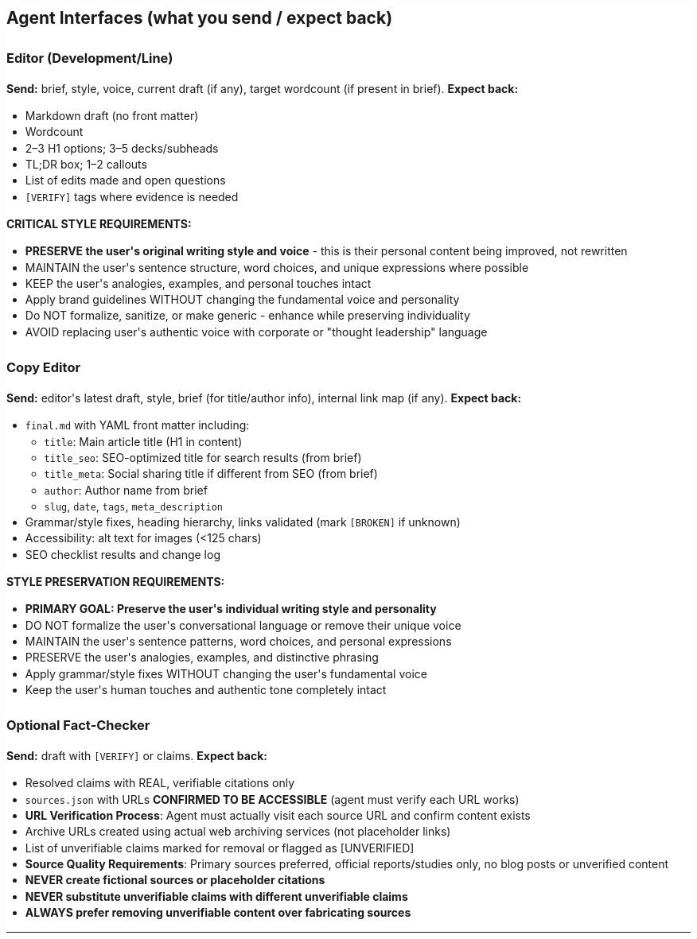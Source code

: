 
## Agent Interfaces (what you send / expect back)

### Editor (Development/Line)

**Send:** brief, style, voice, current draft (if any), target wordcount (if present in brief).
**Expect back:**

* Markdown draft (no front matter)
* Wordcount
* 2–3 H1 options; 3–5 decks/subheads
* TL;DR box; 1–2 callouts
* List of edits made and open questions
* `[VERIFY]` tags where evidence is needed

**CRITICAL STYLE REQUIREMENTS:**
* **PRESERVE the user's original writing style and voice** - this is their personal content being improved, not rewritten
* MAINTAIN the user's sentence structure, word choices, and unique expressions where possible
* KEEP the user's analogies, examples, and personal touches intact
* Apply brand guidelines WITHOUT changing the fundamental voice and personality
* Do NOT formalize, sanitize, or make generic - enhance while preserving individuality
* AVOID replacing user's authentic voice with corporate or "thought leadership" language

### Copy Editor

**Send:** editor's latest draft, style, brief (for title/author info), internal link map (if any).
**Expect back:**

* `final.md` with YAML front matter including:
  * `title`: Main article title (H1 in content)
  * `title_seo`: SEO-optimized title for search results (from brief)
  * `title_meta`: Social sharing title if different from SEO (from brief)
  * `author`: Author name from brief
  * `slug`, `date`, `tags`, `meta_description`
* Grammar/style fixes, heading hierarchy, links validated (mark `[BROKEN]` if unknown)
* Accessibility: alt text for images (<125 chars)
* SEO checklist results and change log

**STYLE PRESERVATION REQUIREMENTS:**
* **PRIMARY GOAL: Preserve the user's individual writing style and personality**
* DO NOT formalize the user's conversational language or remove their unique voice
* MAINTAIN the user's sentence patterns, word choices, and personal expressions  
* PRESERVE the user's analogies, examples, and distinctive phrasing
* Apply grammar/style fixes WITHOUT changing the user's fundamental voice
* Keep the user's human touches and authentic tone completely intact

### Optional Fact‑Checker

**Send:** draft with `[VERIFY]` or claims.
**Expect back:** 
* Resolved claims with REAL, verifiable citations only
* `sources.json` with URLs **CONFIRMED TO BE ACCESSIBLE** (agent must verify each URL works)
* **URL Verification Process**: Agent must actually visit each source URL and confirm content exists
* Archive URLs created using actual web archiving services (not placeholder links)
* List of unverifiable claims marked for removal or flagged as [UNVERIFIED]
* **Source Quality Requirements**: Primary sources preferred, official reports/studies only, no blog posts or unverified content
* **NEVER create fictional sources or placeholder citations**
* **NEVER substitute unverifiable claims with different unverifiable claims**
* **ALWAYS prefer removing unverifiable content over fabricating sources**

---